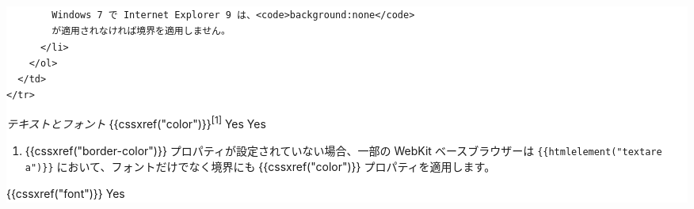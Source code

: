             Windows 7 で Internet Explorer 9 は、<code>background:none</code>
            が適用されなければ境界を適用しません。
          </li>
        </ol>
      </td>
    </tr>
  </tbody>
  <tbody>
    <tr>
      <th colspan="4" scope="col"><em>テキストとフォント</em></th>
    </tr>
    <tr>
      <th scope="row" style="white-space: nowrap; vertical-align: top">
        {{cssxref("color")}}<sup>[1]</sup>
      </th>
      <td
        style="
          text-align: center;
          background-color: rgb(204, 255, 102);
          vertical-align: top;
        "
      >
        Yes
      </td>
      <td
        style="
          text-align: center;
          background-color: rgb(204, 255, 102);
          vertical-align: top;
        "
      >
        Yes
      </td>
      <td>
        <ol>
          <li>
            {{cssxref("border-color")}}
            プロパティが設定されていない場合、一部の WebKit ベースブラウザーは
            <code>{{htmlelement("textarea")}}</code>
            において、フォントだけでなく境界にも {{cssxref("color")}}
            プロパティを適用します。
          </li>
        </ol>
      </td>
    </tr>
    <tr>
      <th scope="row" style="white-space: nowrap; vertical-align: top">
        {{cssxref("font")}}
      </th>
      <td
        style="
          text-align: center;
          background-color: rgb(204, 255, 102);
          vertical-align: top;
        "
      >
        Yes
      </td>
      <td
        style="
          text-align: center;
          background-color: rgb(204, 255, 102);
          vertical-align: top;
        "